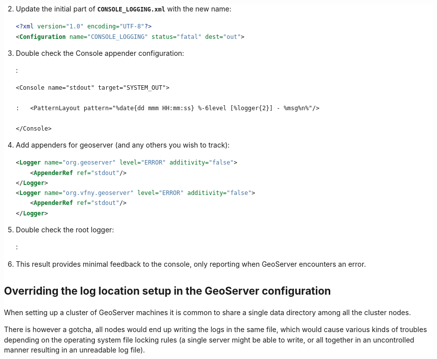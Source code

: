 2.  Update the initial part of **`CONSOLE_LOGGING.xml`** with the new name:

    ``` xml
    <?xml version="1.0" encoding="UTF-8"?>
    <Configuration name="CONSOLE_LOGGING" status="fatal" dest="out">
    ```

3.  Double check the Console appender configuration:

    ``` xml
    ```

    <Appenders>

    :   

        <Console name="stdout" target="SYSTEM_OUT">

        :   <PatternLayout pattern="%date{dd mmm HH:mm:ss} %-6level [%logger{2}] - %msg%n%"/>

        </Console>

    </Appenders>

4.  Add appenders for geoserver (and any others you wish to track):

    ``` xml
    <Logger name="org.geoserver" level="ERROR" additivity="false">
        <AppenderRef ref="stdout"/>
    </Logger>
    <Logger name="org.vfny.geoserver" level="ERROR" additivity="false">
        <AppenderRef ref="stdout"/>
    </Logger>
    ```

5.  Double check the root logger:

    ``` xml
    ```

    <Root level="FATAL">

    :   <AppenderRef ref="stdout"/>

    </Root>

6.  This result provides minimal feedback to the console, only reporting when GeoServer encounters an error.

## Overriding the log location setup in the GeoServer configuration

When setting up a cluster of GeoServer machines it is common to share a single data directory among all the cluster nodes.

There is however a gotcha, all nodes would end up writing the logs in the same file, which would cause various kinds of troubles depending on the operating system file locking rules (a single server might be able to write, or all together in an uncontrolled manner resulting in an unreadable log file).
